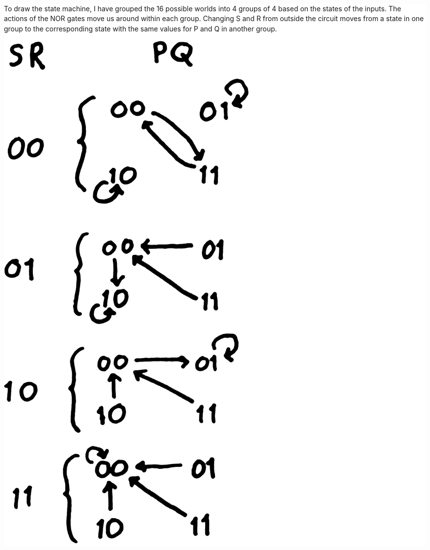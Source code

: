 To draw the state machine, I have grouped the 16 possible worlds into 4
groups of 4 based on the states of the inputs. The actions of the NOR
gates move us around within each group. Changing S and R from outside
the circuit moves from a state in one group to the corresponding state
with the same values for P and Q in another group.

![A state diagram for the cross-connected NOR gates](SR%20latch%20states.png)
